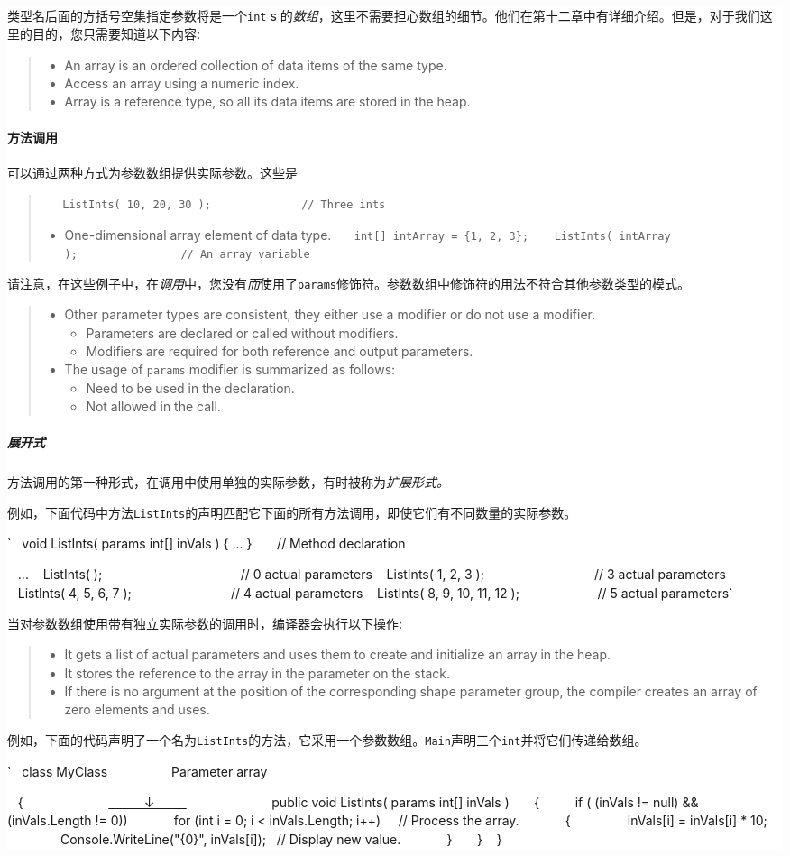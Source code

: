 类型名后面的方括号空集指定参数将是一个`int` s 的*数组*，这里不需要担心数组的细节。他们在第十二章中有详细介绍。但是，对于我们这里的目的，您只需要知道以下内容:

> *   An array is an ordered collection of data items of the same type.
> *   Access an array using a numeric index.
> *   Array is a reference type, so all its data items are stored in the heap.

#### 方法调用

可以通过两种方式为参数数组提供实际参数。这些是

> `   ListInts( 10, 20, 30 );              // Three ints`
> 
> *   One-dimensional array element of data type.
>     `   int[] intArray = {1, 2, 3};
>        ListInts( intArray );                // An array variable`

请注意，在这些例子中，在*调用*中，您没有*而*使用了`params`修饰符。参数数组中修饰符的用法不符合其他参数类型的模式。

> *   Other parameter types are consistent, they either use a modifier or do not use a modifier.
>     *   Parameters are declared or called without modifiers.
>     *   Modifiers are required for both reference and output parameters.
> *   The usage of `params` modifier is summarized as follows:
>     *   Need to be used in the declaration.
>     *   Not allowed in the call.

##### 展开式

方法调用的第一种形式，在调用中使用单独的实际参数，有时被称为*扩展形式。*

例如，下面代码中方法`ListInts`的声明匹配它下面的所有方法调用，即使它们有不同数量的实际参数。

`   void ListInts( params int[] inVals ) { ... }       // Method declaration

   ...
   ListInts( );                                       // 0 actual parameters
   ListInts( 1, 2, 3 );                               // 3 actual parameters
   ListInts( 4, 5, 6, 7 );                            // 4 actual parameters
   ListInts( 8, 9, 10, 11, 12 );                      // 5 actual parameters`

当对参数数组使用带有独立实际参数的调用时，编译器会执行以下操作:

> *   It gets a list of actual parameters and uses them to create and initialize an array in the heap.
> *   It stores the reference to the array in the parameter on the stack.
> *   If there is no argument at the position of the corresponding shape parameter group, the compiler creates an array of zero elements and uses.

例如，下面的代码声明了一个名为`ListInts`的方法，它采用一个参数数组。`Main`声明三个`int`并将它们传递给数组。

`   class MyClass                  Parameter array

   {                        <ins>          ↓         </ins>                 
      public void ListInts( params int[] inVals )
      {
         if ( (inVals != null) && (inVals.Length != 0))
            for (int i = 0; i < inVals.Length; i++)     // Process the array.
            {
               inVals[i] = inVals[i] * 10;
               Console.WriteLine("{0}", inVals[i]);   // Display new value.
            }
      }
   }
